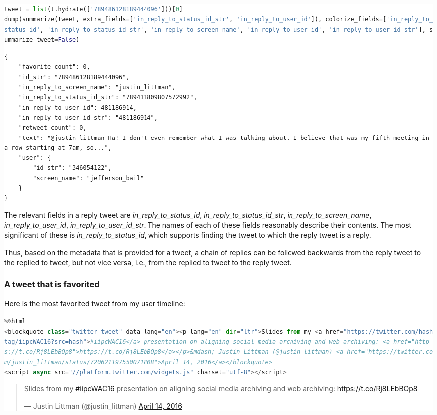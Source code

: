 

```python
tweet = list(t.hydrate(['789486128189444096']))[0]
dump(summarize(tweet, extra_fields=['in_reply_to_status_id_str', 'in_reply_to_user_id']), colorize_fields=['in_reply_to_status_id', 'in_reply_to_status_id_str', 'in_reply_to_screen_name', 'in_reply_to_user_id', 'in_reply_to_user_id_str'], summarize_tweet=False)
```

    {
        "favorite_count": 0, 
        "id_str": "789486128189444096", 
        "in_reply_to_screen_name": "justin_littman", 
        "in_reply_to_status_id_str": "789411809807572992", 
        "in_reply_to_user_id": 481186914, 
        "in_reply_to_user_id_str": "481186914", 
        "retweet_count": 0, 
        "text": "@justin_littman Ha! I don't even remember what I was talking about. I believe that was my fifth meeting in a row starting at 7am, so...", 
        "user": {
            "id_str": "346054122", 
            "screen_name": "jefferson_bail"
        }
    }


The relevant fields in a reply tweet are *in_reply_to_status_id*, *in_reply_to_status_id_str*, *in_reply_to_screen_name*, *in_reply_to_user_id*, *in_reply_to_user_id_str*. The names of each of these fields reasonably describe their contents. The most significant of these is *in_reply_to_status_id*, which supports finding the tweet to which the reply tweet is a reply.

Thus, based on the metadata that is provided for a tweet, a chain of replies can be followed backwards from the reply tweet to the replied to tweet, but not vice versa, i.e., from the replied to tweet to the reply tweet.

### A tweet that is favorited
Here is the most favorited tweet from my user timeline:


```python
%%html
<blockquote class="twitter-tweet" data-lang="en"><p lang="en" dir="ltr">Slides from my <a href="https://twitter.com/hashtag/iipcWAC16?src=hash">#iipcWAC16</a> presentation on aligning social media archiving and web archiving: <a href="https://t.co/Rj8LEbBOp8">https://t.co/Rj8LEbBOp8</a></p>&mdash; Justin Littman (@justin_littman) <a href="https://twitter.com/justin_littman/status/720621197550071808">April 14, 2016</a></blockquote>
<script async src="//platform.twitter.com/widgets.js" charset="utf-8"></script>
```


<blockquote class="twitter-tweet" data-lang="en"><p lang="en" dir="ltr">Slides from my <a href="https://twitter.com/hashtag/iipcWAC16?src=hash">#iipcWAC16</a> presentation on aligning social media archiving and web archiving: <a href="https://t.co/Rj8LEbBOp8">https://t.co/Rj8LEbBOp8</a></p>&mdash; Justin Littman (@justin_littman) <a href="https://twitter.com/justin_littman/status/720621197550071808">April 14, 2016</a></blockquote>
<script async src="//platform.twitter.com/widgets.js" charset="utf-8"></script>
